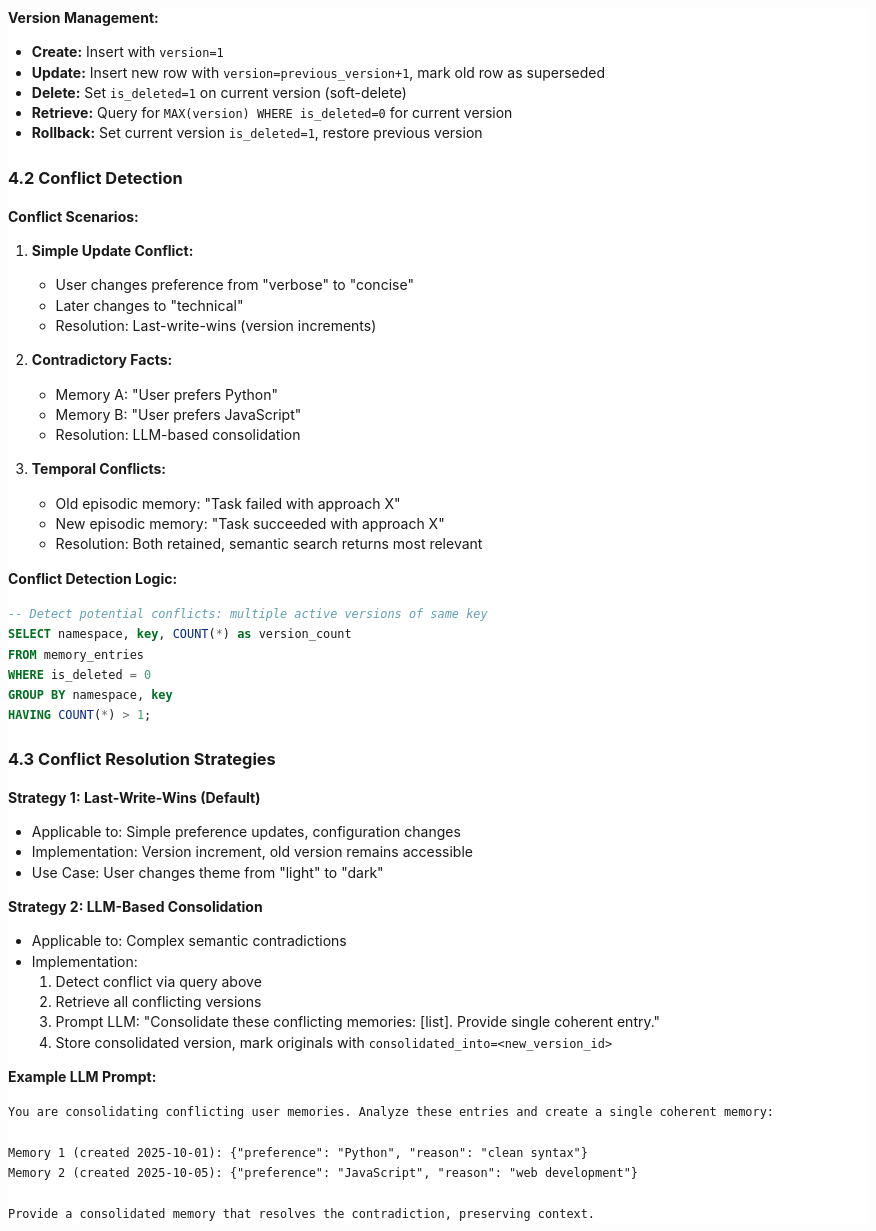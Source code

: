 **Version Management:**

- **Create:** Insert with `version=1`
- **Update:** Insert new row with `version=previous_version+1`, mark old row as superseded
- **Delete:** Set `is_deleted=1` on current version (soft-delete)
- **Retrieve:** Query for `MAX(version) WHERE is_deleted=0` for current version
- **Rollback:** Set current version `is_deleted=1`, restore previous version

### 4.2 Conflict Detection

**Conflict Scenarios:**

1. **Simple Update Conflict:**
   - User changes preference from "verbose" to "concise"
   - Later changes to "technical"
   - Resolution: Last-write-wins (version increments)

2. **Contradictory Facts:**
   - Memory A: "User prefers Python"
   - Memory B: "User prefers JavaScript"
   - Resolution: LLM-based consolidation

3. **Temporal Conflicts:**
   - Old episodic memory: "Task failed with approach X"
   - New episodic memory: "Task succeeded with approach X"
   - Resolution: Both retained, semantic search returns most relevant

**Conflict Detection Logic:**

```sql
-- Detect potential conflicts: multiple active versions of same key
SELECT namespace, key, COUNT(*) as version_count
FROM memory_entries
WHERE is_deleted = 0
GROUP BY namespace, key
HAVING COUNT(*) > 1;
```

### 4.3 Conflict Resolution Strategies

**Strategy 1: Last-Write-Wins (Default)**

- Applicable to: Simple preference updates, configuration changes
- Implementation: Version increment, old version remains accessible
- Use Case: User changes theme from "light" to "dark"

**Strategy 2: LLM-Based Consolidation**

- Applicable to: Complex semantic contradictions
- Implementation:
  1. Detect conflict via query above
  2. Retrieve all conflicting versions
  3. Prompt LLM: "Consolidate these conflicting memories: [list]. Provide single coherent entry."
  4. Store consolidated version, mark originals with `consolidated_into=<new_version_id>`

**Example LLM Prompt:**
```
You are consolidating conflicting user memories. Analyze these entries and create a single coherent memory:

Memory 1 (created 2025-10-01): {"preference": "Python", "reason": "clean syntax"}
Memory 2 (created 2025-10-05): {"preference": "JavaScript", "reason": "web development"}

Provide a consolidated memory that resolves the contradiction, preserving context.
```
